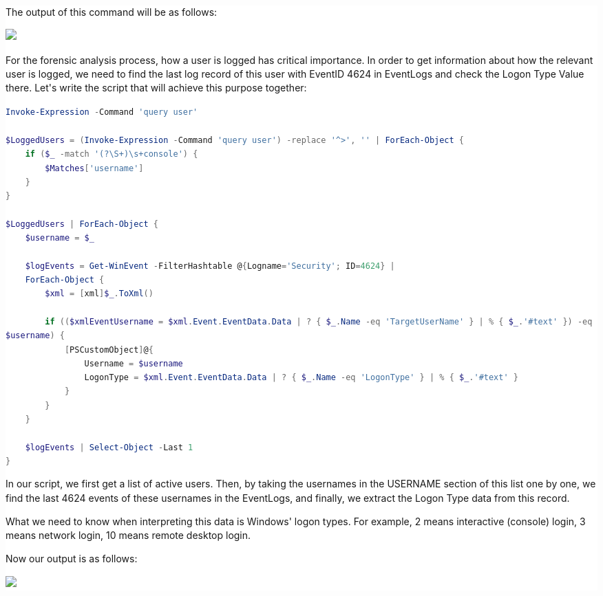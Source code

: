 The output of this command will be as follows:

  
  

![](https://letsdefend-images.s3.us-east-2.amazonaws.com/Courses/advanced+powershell+for+blue+team/5/ps45.png)

  
  

For the forensic analysis process, how a user is logged has critical importance. In order to get information about how the relevant user is logged, we need to find the last log record of this user with EventID 4624 in EventLogs and check the Logon Type Value there. Let's write the script that will achieve this purpose together:

```powershell
Invoke-Expression -Command 'query user'

$LoggedUsers = (Invoke-Expression -Command 'query user') -replace '^>', '' | ForEach-Object {
	if ($_ -match '(?\S+)\s+console') {
		$Matches['username']
	}
}

$LoggedUsers | ForEach-Object {
	$username = $_

	$logEvents = Get-WinEvent -FilterHashtable @{Logname='Security'; ID=4624} |
	ForEach-Object {
		$xml = [xml]$_.ToXml()

		if (($xmlEventUsername = $xml.Event.EventData.Data | ? { $_.Name -eq 'TargetUserName' } | % { $_.'#text' }) -eq $username) {
			[PSCustomObject]@{
				Username = $username
				LogonType = $xml.Event.EventData.Data | ? { $_.Name -eq 'LogonType' } | % { $_.'#text' }
			}
		}
	}

	$logEvents | Select-Object -Last 1
}
```

In our script, we first get a list of active users. Then, by taking the usernames in the USERNAME section of this list one by one, we find the last 4624 events of these usernames in the EventLogs, and finally, we extract the Logon Type data from this record.

What we need to know when interpreting this data is Windows' logon types. For example, 2 means interactive (console) login, 3 means network login, 10 means remote desktop login.

Now our output is as follows:

  
  

![](https://letsdefend-images.s3.us-east-2.amazonaws.com/Courses/advanced+powershell+for+blue+team/5/ps46.png)
